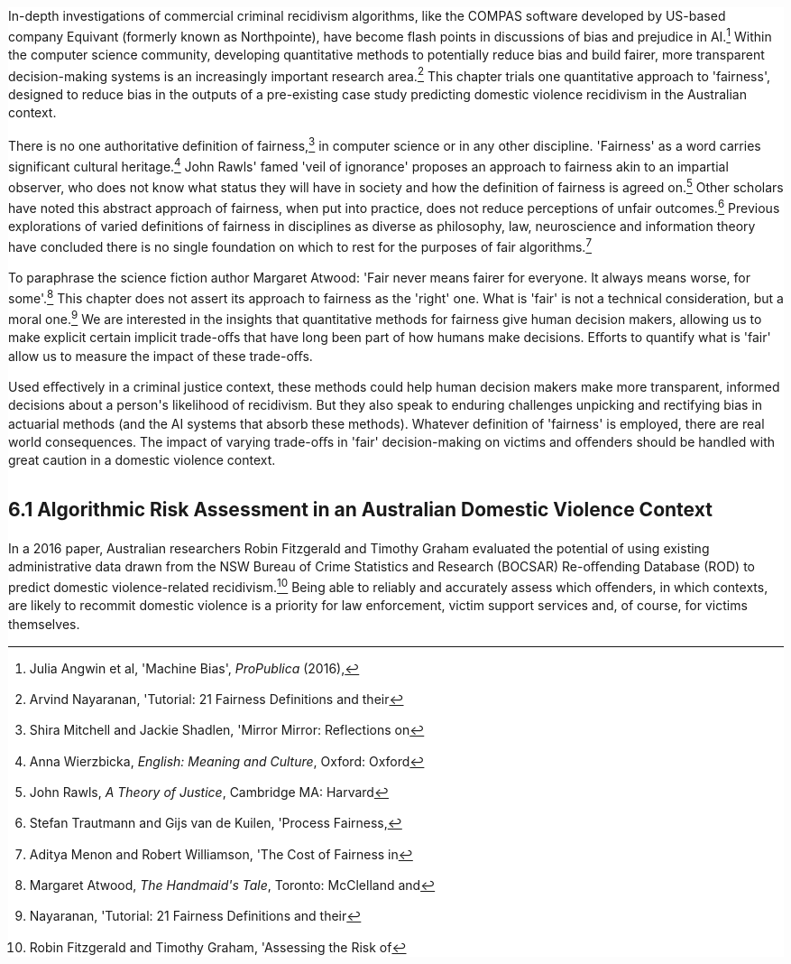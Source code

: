In-depth investigations of commercial criminal recidivism algorithms,
like the COMPAS software developed by US-based company Equivant
(formerly known as Northpointe), have become flash points in discussions
of bias and prejudice in AI.[^06chapter6_5] Within the computer science community,
developing quantitative methods to potentially reduce bias and build
fairer, more transparent decision-making systems is an increasingly
important research area.[^06chapter6_6] This chapter trials one quantitative
approach to 'fairness', designed to reduce bias in the outputs of a
pre-existing case study predicting domestic violence recidivism in the
Australian context.

There is no one authoritative definition of fairness,[^06chapter6_7] in computer
science or in any other discipline. 'Fairness' as a word carries
significant cultural heritage.[^06chapter6_8] John Rawls' famed 'veil of ignorance'
proposes an approach to fairness akin to an impartial observer, who does
not know what status they will have in society and how the definition of
fairness is agreed on.[^06chapter6_9] Other scholars have noted this abstract
approach of fairness, when put into practice, does not reduce
perceptions of unfair outcomes.[^06chapter6_10] Previous explorations of varied
definitions of fairness in disciplines as diverse as philosophy, law,
neuroscience and information theory have concluded there is no single
foundation on which to rest for the purposes of fair algorithms.[^06chapter6_11]

To paraphrase the science fiction author Margaret Atwood: 'Fair never
means fairer for everyone. It always means worse, for some'.[^06chapter6_12] This
chapter does not assert its approach to fairness as the 'right' one.
What is 'fair' is not a technical consideration, but a moral one.[^06chapter6_13]
We are interested in the insights that quantitative methods for fairness
give human decision makers, allowing us to make explicit certain
implicit trade-oﬀs that have long been part of how humans make
decisions. Eﬀorts to quantify what is 'fair' allow us to measure the
impact of these trade-oﬀs.

Used eﬀectively in a criminal justice context, these methods could help
human decision makers make more transparent, informed decisions about a
person's likelihood of recidivism. But they also speak to enduring
challenges unpicking and rectifying bias in actuarial methods (and the
AI systems that absorb these methods). Whatever definition of 'fairness'
is employed, there are real world consequences. The impact of varying
trade-oﬀs in 'fair' decision-making on victims and oﬀenders should be
handled with great caution in a domestic violence context.

## 6.1 Algorithmic Risk Assessment in an Australian Domestic Violence Context

In a 2016 paper, Australian researchers Robin Fitzgerald and Timothy
Graham evaluated the potential of using existing administrative data
drawn from the NSW Bureau of Crime Statistics and Research (BOCSAR)
Re-oﬀending Database (ROD) to predict domestic violence-related
recidivism.[^06chapter6_14] Being able to reliably and accurately assess which
oﬀenders, in which contexts, are likely to recommit domestic violence is
a priority for law enforcement, victim support services and, of course,
for victims themselves.


[^06chapter6_1]: Bernard Harcourt, *Against Prediction: Profiling, Policing and
[^06chapter6_2]: Ibid.
[^06chapter6_3]: Richard Berk, *Criminal Justice Forecasts of Risk: A Machine
[^06chapter6_4]: Marnie Rice and Grant Harris, 'Violent Recidivism: Assessing
[^06chapter6_5]: Julia Angwin et al, 'Machine Bias', *ProPublica* (2016),
[^06chapter6_6]: Arvind Nayaranan, 'Tutorial: 21 Fairness Definitions and their
[^06chapter6_7]: Shira Mitchell and Jackie Shadlen, 'Mirror Mirror: Reflections on
[^06chapter6_8]: Anna Wierzbicka, *English: Meaning and Culture*, Oxford: Oxford
[^06chapter6_9]: John Rawls, *A Theory of Justice*, Cambridge MA: Harvard
[^06chapter6_10]: Stefan Trautmann and Gijs van de Kuilen, 'Process Fairness,
[^06chapter6_11]: Aditya Menon and Robert Williamson, 'The Cost of Fairness in
[^06chapter6_12]: Margaret Atwood, *The Handmaid's Tale*, Toronto: McClelland and
[^06chapter6_13]: Nayaranan, 'Tutorial: 21 Fairness Definitions and their
[^06chapter6_14]: Robin Fitzgerald and Timothy Graham, 'Assessing the Risk of
[^06chapter6_15]: Etienne Krug et al, 'The World Report on Violence and Health',
[^06chapter6_16]: Australian Bureau of Statistics, *Personal Safety Survey 2016*
[^06chapter6_17]: Clare Bulmer. 'Australian Police Deal with a Domestic Violence
[^06chapter6_18]: Australian Institute of Health and Welfare and Australia's
[^06chapter6_19]: Department of Social Services. 'The Cost of Violence against
[^06chapter6_20]: In NSW in 2016, 2.9% of the population were Indigenous
[^06chapter6_21]: Harcourt, *Against Prediction: Profiling, Policing and Punishing
[^06chapter6_22]: Sarah Desmarais and Jay Singh, 'Risk Assessment Instruments
[^06chapter6_23]: Informally, an algorithm is simply a series of steps or
[^06chapter6_24]: Laura and John Arnold Foundation, 'Public Safety Assessment: Risk
[^06chapter6_25]: Laura and John Arnold Foundation, 'Public Safety Assessment
[^06chapter6_26]: For example, a recent study using data from more than 750,000
[^06chapter6_27]: Ibid.
[^06chapter6_28]: Jiaming Zeng, Berk Ustun and Cynthia Rudin, 'Interpretable
[^06chapter6_29]: Angwin et al, 'Machine Bias'.
[^06chapter6_30]: Julia Dressel and Hany Farid. 'The Accuracy, Fairness, and Limits
[^06chapter6_31]: NSW Police Force, 'NSW Police Force Corporate Plan 2016-18'
[^06chapter6_32]: Angwin et al, 'Machine Bias'; Vicki Sentas and Camilla
[^06chapter6_33]: Hayley Boxall, Lisa Rosevear, and Jason Payne, 'Identifying First
[^06chapter6_34]: Philip Gillingham and Timothy Graham, 'Big Data in Social
[^06chapter6_35]: Philip Gillingham, 'Risk Assessment in Child Protection: Problem
[^06chapter6_36]: Ron Mason and Roberta Julian, 'Analysis of the Tasmania Police
[^06chapter6_37]: Tom Fawcett, 'ROC Graphs: Notes and Practical Considerations for
[^06chapter6_38]: Marnie Rice, Grant Harris and Zoe Hilton, 'The Violence Risk
[^06chapter6_39]: Fitzgerald and Graham, 'Assessing the Risk of Domestic Violence
[^06chapter6_40]: Senuri Wijenayake, Timothy Graham and Peter Christen. 'A Decision
[^06chapter6_41]: Looking at the entire population the predicted (7.4%) and
[^06chapter6_42]: Geoﬀrey Bowker and Susan Star, 'How Things (Actor-Net)Work:
[^06chapter6_43]: For further details, see Mitchell and Shadlen, 'Mirror Mirror:
[^06chapter6_44]: Matt Kusner et al, 'Counterfactual Fairness', *Advances in Neural
[^06chapter6_45]: Niki Kilbertus et al. 'Avoiding Discrimination through Causal
[^06chapter6_46]: Mitchell and Shadlen, 'Mirror Mirror: Reflections on Quantitative
[^06chapter6_47]: Cynthia Dwork et al, 'Fairness Through Awareness', *Innovations
[^06chapter6_48]: Alexandra Chouldechova, 'Fair Prediction with Disparate Impact: A
[^06chapter6_49]: Angwin et al, 'Machine Bias'.
[^06chapter6_50]: William Dieterich, Christina Mendoza and Tim Brennan, 'COMPAS
[^06chapter6_51]: Nayaranan, 'Tutorial: 21 Fairness Definitions and their
[^06chapter6_52]: Sam Corbett-Davies et al, 'Algorithmic Decision Making and the
[^06chapter6_53]: Moritz Hardt, Eric Price and Nati Srebro, 'Equality of
[^06chapter6_54]: Ibid; Muhammad Bilal Zafar et al, 'Fairness Beyond Disparate
[^06chapter6_55]: Cathy O'Neil, *Weapons of Math Destruction: How Big Data
[^06chapter6_56]: Dwork et al, 'Fairness Through Awareness'; Zafar et al, 'Fairness
[^06chapter6_57]: Solon Barocas and Andrew Selbst, 'Big Data's Disparate Impact',
[^06chapter6_58]: The Healing Foundation and White Ribbon Australia, 'Towards an
[^06chapter6_59]: As of 2017, the incarceration rate of Australia's Aboriginal and
[^06chapter6_60]: For a review of this work in the context of recidivism
[^06chapter6_62]: See e.g. Menon and Williamson, 'The Cost of Fairness in Binary
[^06chapter6_63]: See e.g. Hardt, Price and Srebro, 'Equality of Opportunity in
[^06chapter6_64]: Daniel McNamara, Cheng Soon Ong and Bob Williamson, 'Provably
[^06chapter6_65]: Michael Feldman et al, 'Certifying and Removing Disparate
[^06chapter6_66]: Christos Louizos et al, 'The Variational Fair Autoencoder',
[^06chapter6_67]: AmirEmad Ghassami, Sajad Khodadadian, and Negar Kiyavash,
[^06chapter6_68]: This approach was proposed in Harrison Edwards and Amos Storkey,
[^06chapter6_69]: As in McNamara, Ong, and Williamson, 'Provably Fair
[^06chapter6_70]: See McNamara, Ong and Williamson for further details. We also
[^06chapter6_71]: Fitzgerald and Graham, 'Assessing the Risk of Domestic Violence
[^06chapter6_72]: It can be shown mathematically that if predicted reoﬀence rates
[^06chapter6_73]: Dwork et al, 'Fairness Through Awareness'.
[^06chapter6_74]: It can be shown mathematically that given equal Indigenous and